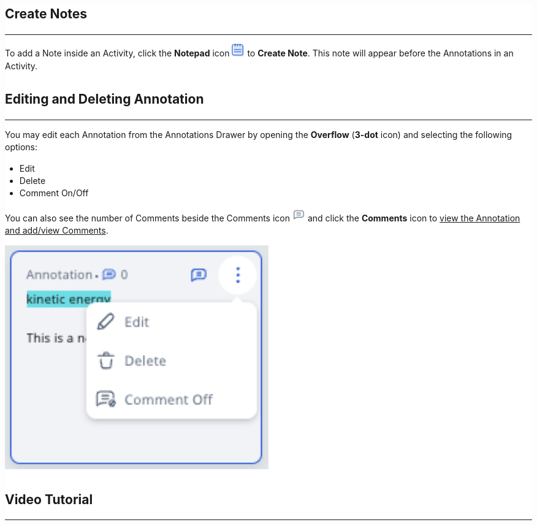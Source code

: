 </ol>
<h2 id="-create-notes-">Create Notes</h2>
<hr>
<p>To add a Note inside an Activity, click the <strong>Notepad</strong> icon <img style="width:1.5rem; display: inline;" height="auto" width="100%" src="/images/Icons/Note.svg"> to <strong>Create Note</strong>. This note will appear before the Annotations in an Activity.</p>
<h2 id="-editing-and-deleting-annotation-">Editing and Deleting Annotation</h2>
<hr>
<p>You may edit each Annotation from the Annotations Drawer by opening the <strong>Overflow</strong> (<strong>3-dot</strong> icon) and selecting the following options:</p>
<ul>
<li>Edit</li>
<li>Delete</li>
<li>Comment On/Off</li>
</ul>
<p>You can also see the number of Comments beside the Comments icon <img style="width:1.5rem; display: inline;" src="/images/Icons/Comment.svg"> and click the <strong>Comments</strong> icon to <a target="_blank" href="/teacher-user-guide/assess/annotate-underline-students-responses/">view the Annotation and add/view Comments</a>.</p>
<p><img style="width: 50%;" src="/images/2Teacher/AS-HighlightAnnotate5.png"></p>
<h2>Video Tutorial</h2>
<hr>
<div class="bp-youtube">
<iframe allowfullscreen="" allow="accelerometer; autoplay; clipboard-write; encrypted-media; gyroscope; picture-in-picture; web-share" frameborder="0" title="SLS R19 Highlight &amp; Annotate on Text:Images" src="https://www.youtube.com/embed/SDhwf-ymqcc" height="100%" width="100%"></iframe>
</div>